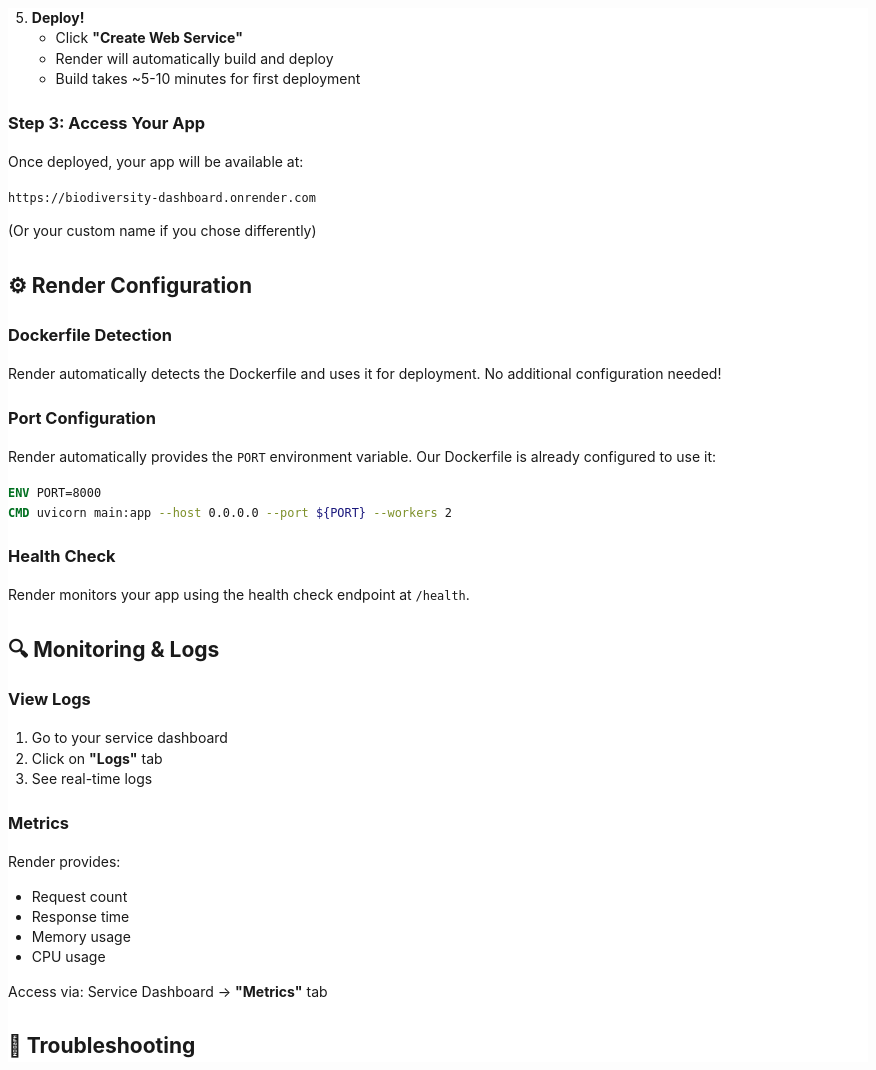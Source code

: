 5. **Deploy!**
   - Click **"Create Web Service"**
   - Render will automatically build and deploy
   - Build takes ~5-10 minutes for first deployment

### Step 3: Access Your App

Once deployed, your app will be available at:
```
https://biodiversity-dashboard.onrender.com
```

(Or your custom name if you chose differently)

## ⚙️ Render Configuration

### Dockerfile Detection

Render automatically detects the Dockerfile and uses it for deployment. No additional configuration needed!

### Port Configuration

Render automatically provides the `PORT` environment variable. Our Dockerfile is already configured to use it:
```dockerfile
ENV PORT=8000
CMD uvicorn main:app --host 0.0.0.0 --port ${PORT} --workers 2
```

### Health Check

Render monitors your app using the health check endpoint at `/health`.

## 🔍 Monitoring & Logs

### View Logs

1. Go to your service dashboard
2. Click on **"Logs"** tab
3. See real-time logs

### Metrics

Render provides:
- Request count
- Response time
- Memory usage
- CPU usage

Access via: Service Dashboard → **"Metrics"** tab

## 🐛 Troubleshooting
